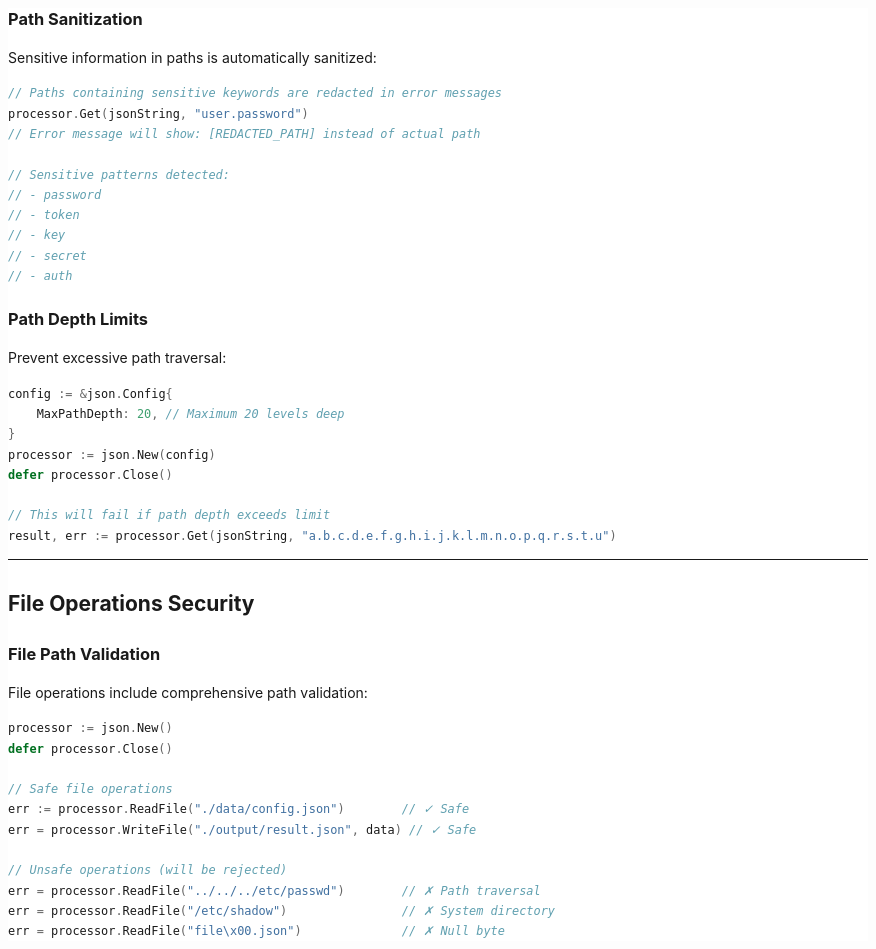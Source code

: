 ### Path Sanitization

Sensitive information in paths is automatically sanitized:

```go
// Paths containing sensitive keywords are redacted in error messages
processor.Get(jsonString, "user.password")
// Error message will show: [REDACTED_PATH] instead of actual path

// Sensitive patterns detected:
// - password
// - token
// - key
// - secret
// - auth
```

### Path Depth Limits

Prevent excessive path traversal:

```go
config := &json.Config{
    MaxPathDepth: 20, // Maximum 20 levels deep
}
processor := json.New(config)
defer processor.Close()

// This will fail if path depth exceeds limit
result, err := processor.Get(jsonString, "a.b.c.d.e.f.g.h.i.j.k.l.m.n.o.p.q.r.s.t.u")
```



---

## File Operations Security

### File Path Validation

File operations include comprehensive path validation:

```go
processor := json.New()
defer processor.Close()

// Safe file operations
err := processor.ReadFile("./data/config.json")        // ✓ Safe
err = processor.WriteFile("./output/result.json", data) // ✓ Safe

// Unsafe operations (will be rejected)
err = processor.ReadFile("../../../etc/passwd")        // ✗ Path traversal
err = processor.ReadFile("/etc/shadow")                // ✗ System directory
err = processor.ReadFile("file\x00.json")              // ✗ Null byte
```

